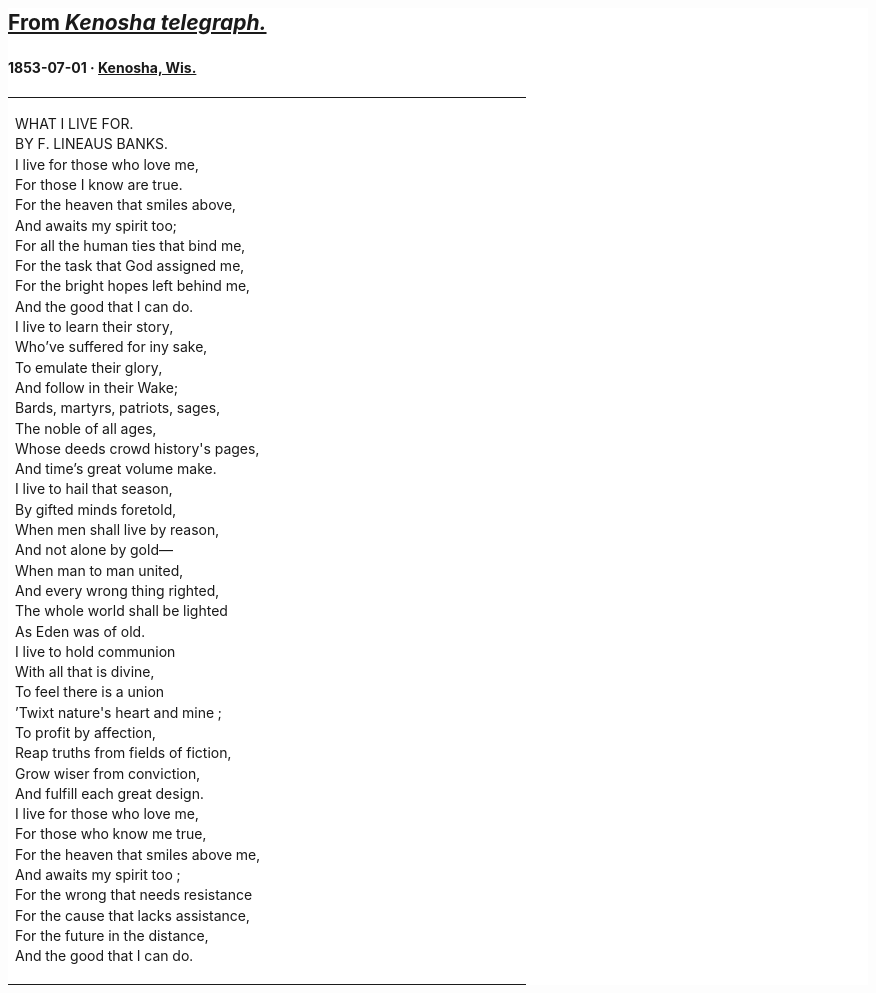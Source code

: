 
## [From _Kenosha telegraph._](https://www.loc.gov/resource/sn85040305/1853-07-01/ed-1/?sp=1)

#### 1853-07-01 &middot; [Kenosha, Wis.](http://dbpedia.org/resource/Kenosha%2C_Wisconsin)

<table style="width: 100%;"><tr><td style="width: 50%">

  
  
WHAT I LIVE FOR.   
BY F. LINEAUS BANKS.   
I live for those who love me,  
For those I know are true.   
For the heaven that smiles above,  
And awaits my spirit too;   
For all the human ties that bind me,  
For the task that God assigned me,  
For the bright hopes left behind me,  
And the good that I can do.   
I live to learn their story,   
Who’ve suffered for iny sake,   
To emulate their glory,   
And follow in their Wake;   
Bards, martyrs, patriots, sages,   
The noble of all ages,   
Whose deeds crowd history&#x27;s pages,  
And time’s great volume make.   
I live to hail that season,  
By gifted minds foretold,   
When men shall live by reason,   
And not alone by gold—   
When man to man united,   
And every wrong thing righted,  
The whole world shall be lighted   
As Eden was of old.   
I live to hold communion   
With all that is divine,   
To feel there is a union   
’Twixt nature&#x27;s heart and mine ;   
To profit by affection,   
Reap truths from fields of fiction,  
Grow wiser from conviction,   
And fulfill each great design.   
I live for those who love me,   
For those who know me true,   
For the heaven that smiles above me,   
And awaits my spirit too ;   
For the wrong that needs resistance  
For the cause that lacks assistance,  
For the future in the distance,   
And the good that I can do.   
  